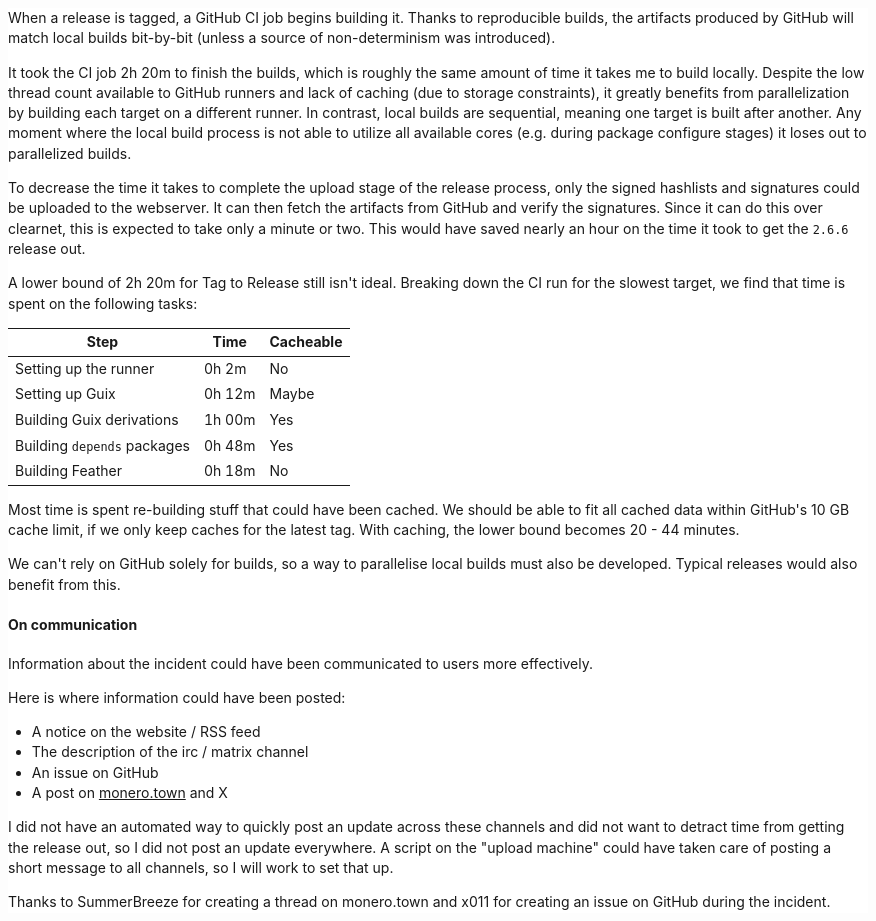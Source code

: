 When a release is tagged, a GitHub CI job begins building it. Thanks to reproducible builds, the artifacts produced by GitHub will match local builds bit-by-bit (unless a source of non-determinism was introduced).

It took the CI job 2h 20m to finish the builds, which is roughly the same amount of time it takes me to build locally. Despite the low thread count available to GitHub runners and lack of caching (due to storage constraints), it greatly benefits from parallelization by building each target on a different runner. In contrast, local builds are sequential, meaning one target is built after another. Any moment where the local build process is not able to utilize all available cores (e.g. during package configure stages) it loses out to parallelized builds.

To decrease the time it takes to complete the upload stage of the release process, only the signed hashlists and signatures could be uploaded to the webserver. It can then fetch the artifacts from GitHub and verify the signatures. Since it can do this over clearnet, this is expected to take only a minute or two. This would have saved nearly an hour on the time it took to get the `2.6.6` release out.

A lower bound of 2h 20m for Tag to Release still isn't ideal. Breaking down the CI run for the slowest target, we find that time is spent on the following tasks:

| Step                        | Time   | Cacheable |
| --------------------------- | ------ | --------- |
| Setting up the runner       | 0h 2m  | No        |
| Setting up Guix             | 0h 12m | Maybe     |
| Building Guix derivations   | 1h 00m | Yes       |
| Building `depends` packages | 0h 48m | Yes       |
| Building Feather            | 0h 18m | No        |

Most time is spent re-building stuff that could have been cached. We should be able to fit all cached data within GitHub's 10 GB cache limit, if we only keep caches for the latest tag. With caching, the lower bound becomes 20 - 44 minutes.

We can't rely on GitHub solely for builds, so a way to parallelise local builds must also be developed. Typical releases would also benefit from this. 

#### On communication

Information about the incident could have been communicated to users more effectively.

Here is where information could have been posted:

- A notice on the website / RSS feed
- The description of the irc / matrix channel
- An issue on GitHub
- A post on [monero.town](monero.town) and X

I did not have an automated way to quickly post an update across these channels and did not want to detract time from getting the release out, so I did not post an update everywhere. A script on the "upload machine" could have taken care of posting a short message to all channels, so I will work to set that up.

Thanks to SummerBreeze for creating a thread on monero.town and x011 for creating an issue on GitHub during the incident.